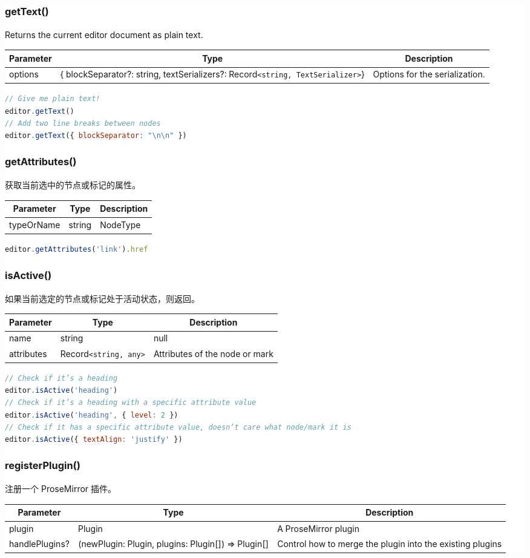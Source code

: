 ### getText()

Returns the current editor document as plain text.

| Parameter | Type | Description |
| --- | --- | --- |
| options | { blockSeparator?: string, textSerializers?: Record`<string, TextSerializer>`} | Options for the serialization. |

```jsx
// Give me plain text!
editor.getText()
// Add two line breaks between nodes
editor.getText({ blockSeparator: "\n\n" })
```

### getAttributes()

获取当前选中的节点或标记的属性。

| Parameter | Type | Description |
| --- | --- | --- |
| typeOrName | string | NodeType | MarkType | Name of the node or mark |

```jsx
editor.getAttributes('link').href
```

### isActive()

如果当前选定的节点或标记处于活动状态，则返回。

| Parameter | Type | Description |
| --- | --- | --- |
| name | string | null | Name of the node or mark |
| attributes | Record`<string, any>` | Attributes of the node or mark |

```jsx
// Check if it’s a heading
editor.isActive('heading')
// Check if it’s a heading with a specific attribute value
editor.isActive('heading', { level: 2 })
// Check if it has a specific attribute value, doesn’t care what node/mark it is
editor.isActive({ textAlign: 'justify' })
```

### registerPlugin()

注册一个 ProseMirror 插件。

| Parameter | Type | Description |
| --- | --- | --- |
| plugin | Plugin | A ProseMirror plugin |
| handlePlugins? | (newPlugin: Plugin, plugins: Plugin[]) => Plugin[] | Control how to merge the plugin into the existing plugins |
